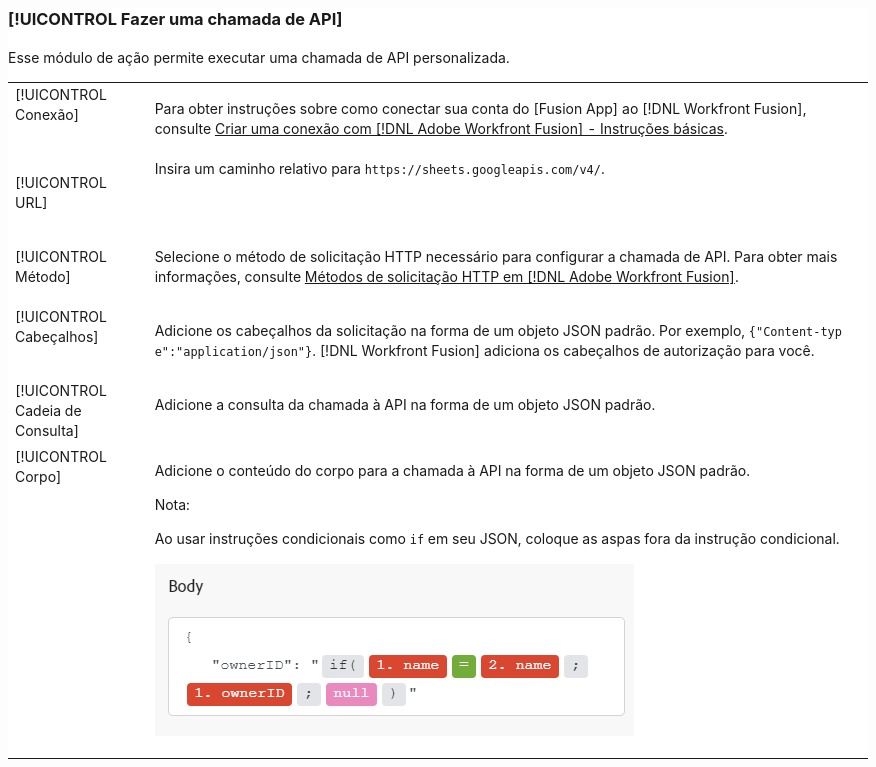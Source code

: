 ### [!UICONTROL Fazer uma chamada de API]

Esse módulo de ação permite executar uma chamada de API personalizada.

<table style="table-layout:auto"> 
 <col> 
 <col> 
 <tbody> 
  <tr> 
   <td role="rowheader">[!UICONTROL Conexão]</td> 
   <td> <p>Para obter instruções sobre como conectar sua conta do [Fusion App] ao [!DNL Workfront Fusion], consulte <a href="../../workfront-fusion/connections/connect-to-fusion-general.md" class="MCXref xref">Criar uma conexão com [!DNL Adobe Workfront Fusion] - Instruções básicas</a>.</p> </td> 
  </tr> 
  <tr> 
   <td role="rowheader"> <p>[!UICONTROL URL]</p> </td> 
   <td>Insira um caminho relativo para <code>https://sheets.googleapis.com/v4/</code>.</td> 
  </tr> 
  <tr> 
   <td role="rowheader"> <p>[!UICONTROL Método]</p> </td> 
   <td> <p>Selecione o método de solicitação HTTP necessário para configurar a chamada de API. Para obter mais informações, consulte <a href="../../workfront-fusion/modules/http-request-methods.md" class="MCXref xref">Métodos de solicitação HTTP em [!DNL Adobe Workfront Fusion]</a>.</p> </td> 
  </tr> 
  <tr> 
   <td role="rowheader">[!UICONTROL Cabeçalhos]</td> 
   <td> <p>Adicione os cabeçalhos da solicitação na forma de um objeto JSON padrão. Por exemplo, <code>{"Content-type":"application/json"}</code>. [!DNL Workfront Fusion] adiciona os cabeçalhos de autorização para você.</p> </td> 
  </tr> 
  <tr> 
   <td role="rowheader">[!UICONTROL Cadeia de Consulta]</td> 
   <td> <p> Adicione a consulta da chamada à API na forma de um objeto JSON padrão.</p> </td> 
  </tr> 
  <tr> 
   <td role="rowheader">[!UICONTROL Corpo]</td> 
   <td> <p>Adicione o conteúdo do corpo para a chamada à API na forma de um objeto JSON padrão.</p> <p>Nota:   <p>Ao usar instruções condicionais como <code>if</code> em seu JSON, coloque as aspas fora da instrução condicional.</p> 
     <div class="example" data-mc-autonum="<b>Example: </b>">  
      <p> <img src="assets/quotes-in-json-350x120.png" style="width: 350;height: 120;"> </p> 
     </div> </p> </td> 
  </tr> 
 </tbody> 
</table>
